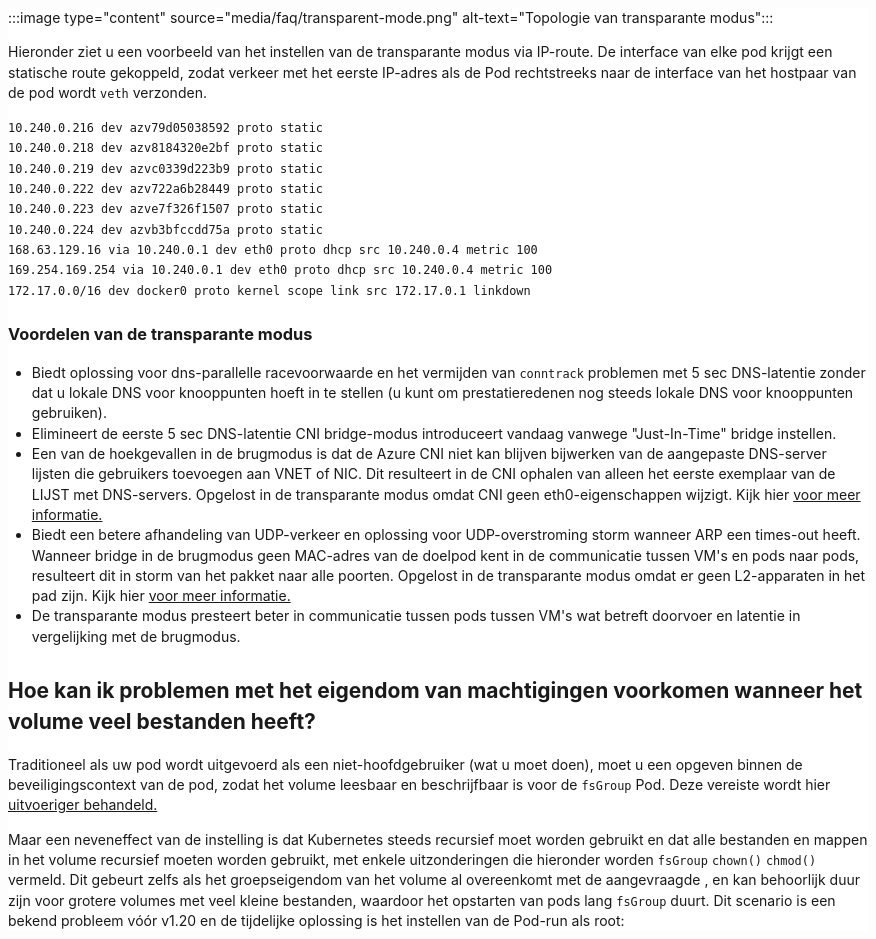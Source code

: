:::image type="content" source="media/faq/transparent-mode.png" alt-text="Topologie van transparante modus":::

Hieronder ziet u een voorbeeld van het instellen van de transparante modus via IP-route. De interface van elke pod krijgt een statische route gekoppeld, zodat verkeer met het eerste IP-adres als de Pod rechtstreeks naar de interface van het hostpaar van de pod wordt `veth` verzonden.

```bash
10.240.0.216 dev azv79d05038592 proto static
10.240.0.218 dev azv8184320e2bf proto static
10.240.0.219 dev azvc0339d223b9 proto static
10.240.0.222 dev azv722a6b28449 proto static
10.240.0.223 dev azve7f326f1507 proto static
10.240.0.224 dev azvb3bfccdd75a proto static
168.63.129.16 via 10.240.0.1 dev eth0 proto dhcp src 10.240.0.4 metric 100
169.254.169.254 via 10.240.0.1 dev eth0 proto dhcp src 10.240.0.4 metric 100
172.17.0.0/16 dev docker0 proto kernel scope link src 172.17.0.1 linkdown
```

### <a name="benefits-of-transparent-mode"></a>Voordelen van de transparante modus

- Biedt oplossing voor dns-parallelle racevoorwaarde en het vermijden van `conntrack` problemen met 5 sec DNS-latentie zonder dat u lokale DNS voor knooppunten hoeft in te stellen (u kunt om prestatieredenen nog steeds lokale DNS voor knooppunten gebruiken).
- Elimineert de eerste 5 sec DNS-latentie CNI bridge-modus introduceert vandaag vanwege "Just-In-Time" bridge instellen.
- Een van de hoekgevallen in de brugmodus is dat de Azure CNI niet kan blijven bijwerken van de aangepaste DNS-server lijsten die gebruikers toevoegen aan VNET of NIC. Dit resulteert in de CNI ophalen van alleen het eerste exemplaar van de LIJST met DNS-servers. Opgelost in de transparante modus omdat CNI geen eth0-eigenschappen wijzigt. Kijk hier [voor meer informatie.](https://github.com/Azure/azure-container-networking/issues/713)
- Biedt een betere afhandeling van UDP-verkeer en oplossing voor UDP-overstroming storm wanneer ARP een times-out heeft. Wanneer bridge in de brugmodus geen MAC-adres van de doelpod kent in de communicatie tussen VM's en pods naar pods, resulteert dit in storm van het pakket naar alle poorten. Opgelost in de transparante modus omdat er geen L2-apparaten in het pad zijn. Kijk hier [voor meer informatie.](https://github.com/Azure/azure-container-networking/issues/704)
- De transparante modus presteert beter in communicatie tussen pods tussen VM's wat betreft doorvoer en latentie in vergelijking met de brugmodus.

## <a name="how-to-avoid-permission-ownership-setting-slow-issues-when-the-volume-has-a-lot-of-files"></a>Hoe kan ik problemen met het eigendom van machtigingen voorkomen wanneer het volume veel bestanden heeft?

Traditioneel als uw pod wordt uitgevoerd als een niet-hoofdgebruiker (wat u moet doen), moet u een opgeven binnen de beveiligingscontext van de pod, zodat het volume leesbaar en beschrijfbaar is voor de `fsGroup` Pod. Deze vereiste wordt hier [uitvoeriger behandeld.](https://kubernetes.io/docs/tasks/configure-pod-container/security-context/)

Maar een neveneffect van de instelling is dat Kubernetes steeds recursief moet worden gebruikt en dat alle bestanden en mappen in het volume recursief moeten worden gebruikt, met enkele uitzonderingen die hieronder worden `fsGroup` `chown()` `chmod()` vermeld. Dit gebeurt zelfs als het groepseigendom van het volume al overeenkomt met de aangevraagde , en kan behoorlijk duur zijn voor grotere volumes met veel kleine bestanden, waardoor het opstarten van pods lang `fsGroup` duurt. Dit scenario is een bekend probleem vóór v1.20 en de tijdelijke oplossing is het instellen van de Pod-run als root:
